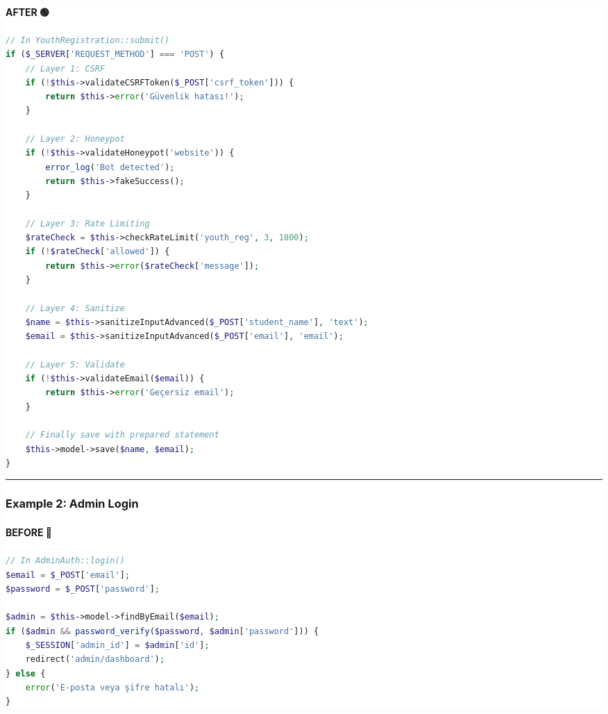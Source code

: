 #### AFTER 🟢
```php
// In YouthRegistration::submit()
if ($_SERVER['REQUEST_METHOD'] === 'POST') {
    // Layer 1: CSRF
    if (!$this->validateCSRFToken($_POST['csrf_token'])) {
        return $this->error('Güvenlik hatası!');
    }
    
    // Layer 2: Honeypot
    if (!$this->validateHoneypot('website')) {
        error_log('Bot detected');
        return $this->fakeSuccess();
    }
    
    // Layer 3: Rate Limiting
    $rateCheck = $this->checkRateLimit('youth_reg', 3, 1800);
    if (!$rateCheck['allowed']) {
        return $this->error($rateCheck['message']);
    }
    
    // Layer 4: Sanitize
    $name = $this->sanitizeInputAdvanced($_POST['student_name'], 'text');
    $email = $this->sanitizeInputAdvanced($_POST['email'], 'email');
    
    // Layer 5: Validate
    if (!$this->validateEmail($email)) {
        return $this->error('Geçersiz email');
    }
    
    // Finally save with prepared statement
    $this->model->save($name, $email);
}
```

---

### Example 2: Admin Login

#### BEFORE 🔴
```php
// In AdminAuth::login()
$email = $_POST['email'];
$password = $_POST['password'];

$admin = $this->model->findByEmail($email);
if ($admin && password_verify($password, $admin['password'])) {
    $_SESSION['admin_id'] = $admin['id'];
    redirect('admin/dashboard');
} else {
    error('E-posta veya şifre hatalı');
}
```

